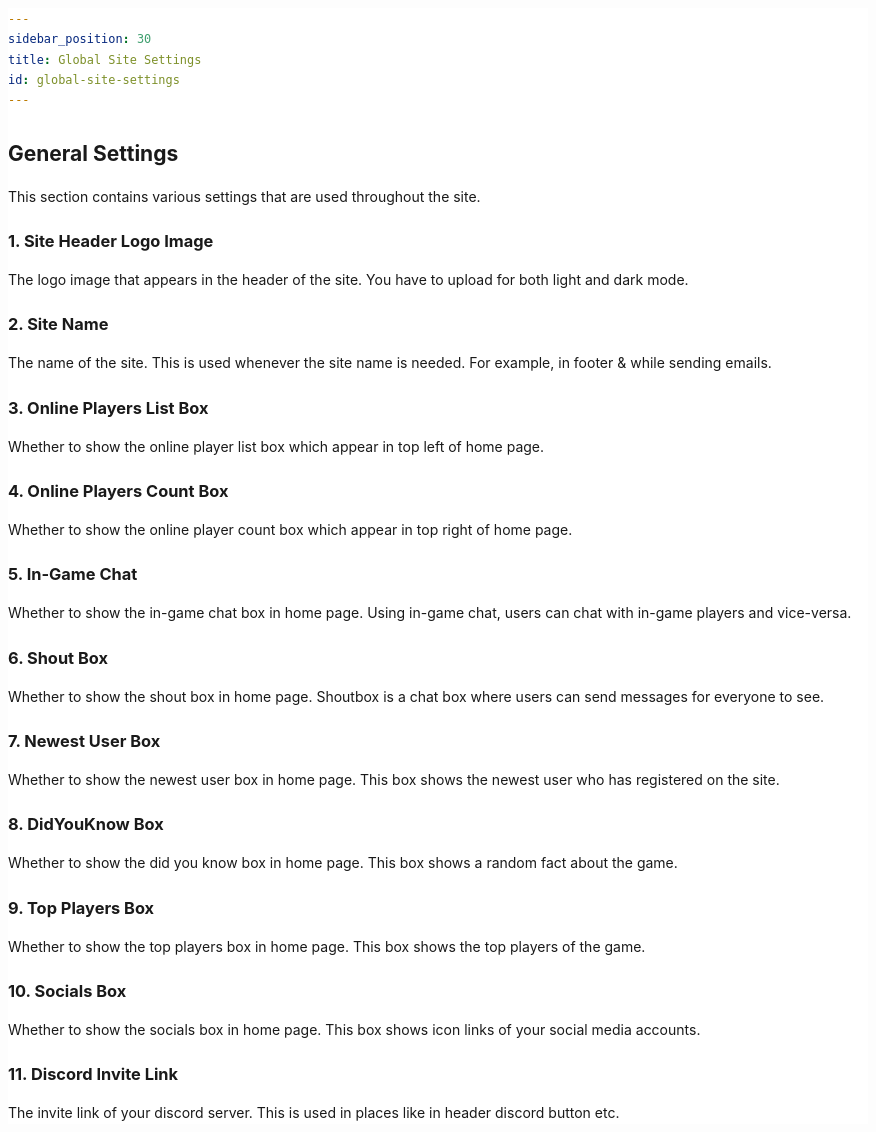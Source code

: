 ```yaml
---
sidebar_position: 30
title: Global Site Settings
id: global-site-settings
---
```


## General Settings

This section contains various settings that are used throughout the site.

### 1. Site Header Logo Image
The logo image that appears in the header of the site. You have to upload for both light and dark mode.

### 2. Site Name
The name of the site. This is used whenever the site name is needed. For example, in footer & while sending emails.

### 3. Online Players List Box
Whether to show the online player list box which appear in top left of home page.

### 4. Online Players Count Box
Whether to show the online player count box which appear in top right of home page.

### 5. In-Game Chat
Whether to show the in-game chat box in home page. Using in-game chat, users can chat with in-game players and vice-versa.

### 6. Shout Box
Whether to show the shout box in home page. Shoutbox is a chat box where users can send messages for everyone to see.

### 7. Newest User Box
Whether to show the newest user box in home page. This box shows the newest user who has registered on the site.

### 8. DidYouKnow Box
Whether to show the did you know box in home page. This box shows a random fact about the game.

### 9. Top Players Box
Whether to show the top players box in home page. This box shows the top players of the game.

### 10. Socials Box
Whether to show the socials box in home page. This box shows icon links of your social media accounts.

### 11. Discord Invite Link
The invite link of your discord server. This is used in places like in header discord button etc.
